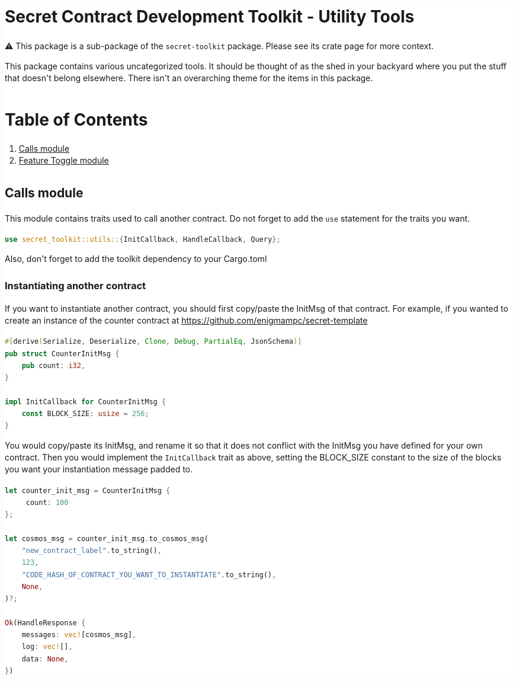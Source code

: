 # Secret Contract Development Toolkit - Utility Tools

⚠️ This package is a sub-package of the `secret-toolkit` package. Please see its crate page for more context.

This package contains various uncategorized tools. It should be thought of
as the shed in your backyard where you put the stuff that doesn't belong
elsewhere. There isn't an overarching theme for the items in this package.

# Table of Contents
1. [Calls module](#calls-module)
2. [Feature Toggle module](#feature-toggle)

## Calls module
This module contains traits used to call another contract.  Do not forget to add the `use` statement for the traits you want.
```rust
use secret_toolkit::utils::{InitCallback, HandleCallback, Query};
```
Also, don't forget to add the toolkit dependency to your Cargo.toml

### Instantiating another contract
If you want to instantiate another contract, you should first copy/paste the InitMsg of that contract.  For example, if you wanted to create an instance of the counter contract at https://github.com/enigmampc/secret-template
```rust
#[derive(Serialize, Deserialize, Clone, Debug, PartialEq, JsonSchema)]
pub struct CounterInitMsg {
    pub count: i32,
}

impl InitCallback for CounterInitMsg {
    const BLOCK_SIZE: usize = 256;
}
```
You would copy/paste its InitMsg, and rename it so that it does not conflict with the InitMsg you have defined for your own contract.  Then you would implement the `InitCallback` trait as above, setting the BLOCK_SIZE constant to the size of the blocks you want your instantiation message padded to.
```rust
let counter_init_msg = CounterInitMsg {
     count: 100 
};

let cosmos_msg = counter_init_msg.to_cosmos_msg(
    "new_contract_label".to_string(),
    123,
    "CODE_HASH_OF_CONTRACT_YOU_WANT_TO_INSTANTIATE".to_string(),
    None,
)?;

Ok(HandleResponse {
    messages: vec![cosmos_msg],
    log: vec![],
    data: None,
})
```